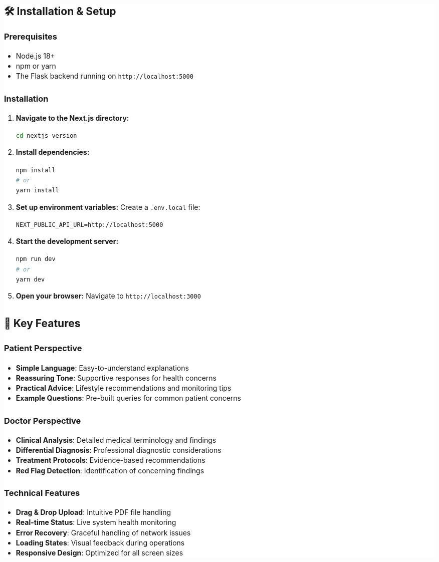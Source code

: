 ## 🛠️ Installation & Setup

### Prerequisites
- Node.js 18+ 
- npm or yarn
- The Flask backend running on `http://localhost:5000`

### Installation

1. **Navigate to the Next.js directory:**
   ```bash
   cd nextjs-version
   ```

2. **Install dependencies:**
   ```bash
   npm install
   # or
   yarn install
   ```

3. **Set up environment variables:**
   Create a `.env.local` file:
   ```env
   NEXT_PUBLIC_API_URL=http://localhost:5000
   ```

4. **Start the development server:**
   ```bash
   npm run dev
   # or
   yarn dev
   ```

5. **Open your browser:**
   Navigate to `http://localhost:3000`

## 🎯 Key Features

### Patient Perspective
- **Simple Language**: Easy-to-understand explanations
- **Reassuring Tone**: Supportive responses for health concerns
- **Practical Advice**: Lifestyle recommendations and monitoring tips
- **Example Questions**: Pre-built queries for common patient concerns

### Doctor Perspective
- **Clinical Analysis**: Detailed medical terminology and findings
- **Differential Diagnosis**: Professional diagnostic considerations
- **Treatment Protocols**: Evidence-based recommendations
- **Red Flag Detection**: Identification of concerning findings

### Technical Features
- **Drag & Drop Upload**: Intuitive PDF file handling
- **Real-time Status**: Live system health monitoring
- **Error Recovery**: Graceful handling of network issues
- **Loading States**: Visual feedback during operations
- **Responsive Design**: Optimized for all screen sizes
